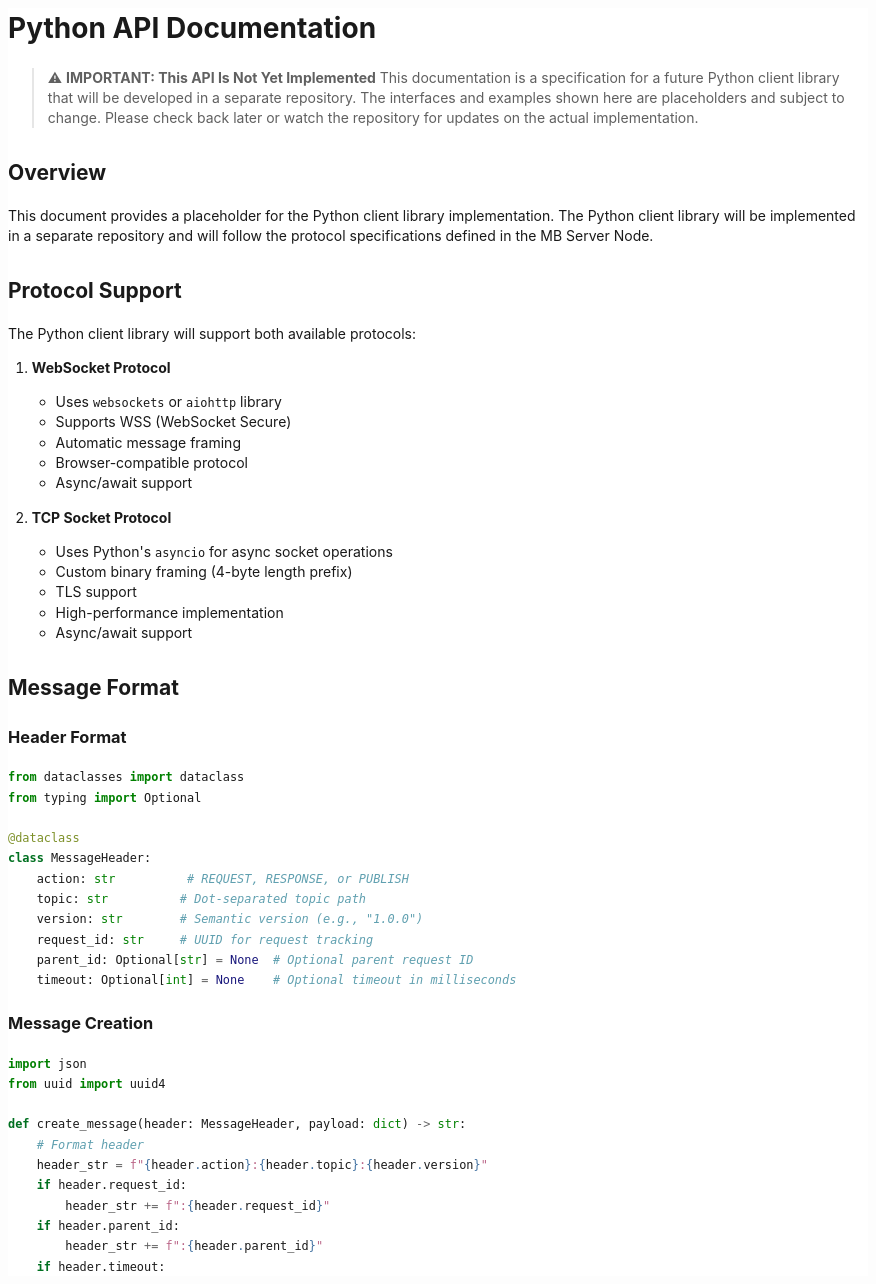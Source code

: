 # Python API Documentation

> ⚠️ **IMPORTANT: This API Is Not Yet Implemented**
> This documentation is a specification for a future Python client library that will be developed in a separate repository.
> The interfaces and examples shown here are placeholders and subject to change.
> Please check back later or watch the repository for updates on the actual implementation.

## Overview

This document provides a placeholder for the Python client library implementation. The Python client library will be implemented in a separate repository and will follow the protocol specifications defined in the MB Server Node.

## Protocol Support

The Python client library will support both available protocols:

1. **WebSocket Protocol**
   - Uses `websockets` or `aiohttp` library
   - Supports WSS (WebSocket Secure)
   - Automatic message framing
   - Browser-compatible protocol
   - Async/await support

2. **TCP Socket Protocol**
   - Uses Python's `asyncio` for async socket operations
   - Custom binary framing (4-byte length prefix)
   - TLS support
   - High-performance implementation
   - Async/await support

## Message Format

### Header Format
```python
from dataclasses import dataclass
from typing import Optional

@dataclass
class MessageHeader:
    action: str          # REQUEST, RESPONSE, or PUBLISH
    topic: str          # Dot-separated topic path
    version: str        # Semantic version (e.g., "1.0.0")
    request_id: str     # UUID for request tracking
    parent_id: Optional[str] = None  # Optional parent request ID
    timeout: Optional[int] = None    # Optional timeout in milliseconds
```

### Message Creation
```python
import json
from uuid import uuid4

def create_message(header: MessageHeader, payload: dict) -> str:
    # Format header
    header_str = f"{header.action}:{header.topic}:{header.version}"
    if header.request_id:
        header_str += f":{header.request_id}"
    if header.parent_id:
        header_str += f":{header.parent_id}"
    if header.timeout:
```